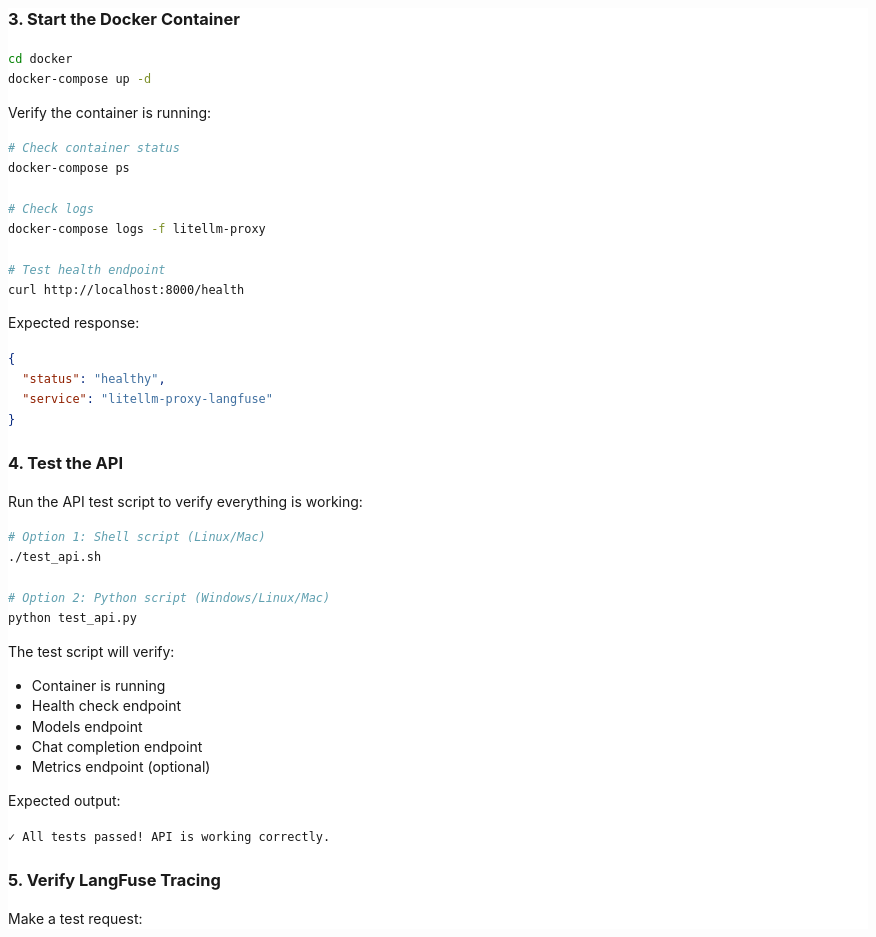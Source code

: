 ### 3. Start the Docker Container

```bash
cd docker
docker-compose up -d
```

Verify the container is running:

```bash
# Check container status
docker-compose ps

# Check logs
docker-compose logs -f litellm-proxy

# Test health endpoint
curl http://localhost:8000/health
```

Expected response:
```json
{
  "status": "healthy",
  "service": "litellm-proxy-langfuse"
}
```

### 4. Test the API

Run the API test script to verify everything is working:

```bash
# Option 1: Shell script (Linux/Mac)
./test_api.sh

# Option 2: Python script (Windows/Linux/Mac)
python test_api.py
```

The test script will verify:
- Container is running
- Health check endpoint
- Models endpoint
- Chat completion endpoint
- Metrics endpoint (optional)

Expected output:
```
✓ All tests passed! API is working correctly.
```

### 5. Verify LangFuse Tracing

Make a test request:

